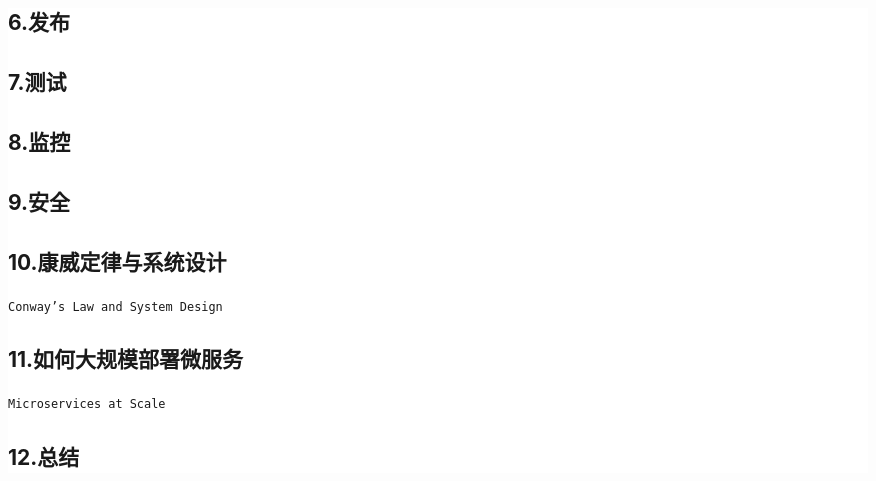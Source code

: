 ## 6.发布

## 7.测试

## 8.监控

## 9.安全

## 10.康威定律与系统设计
	Conway’s Law and System Design
	
## 11.如何大规模部署微服务
	Microservices at Scale
	
## 12.总结
